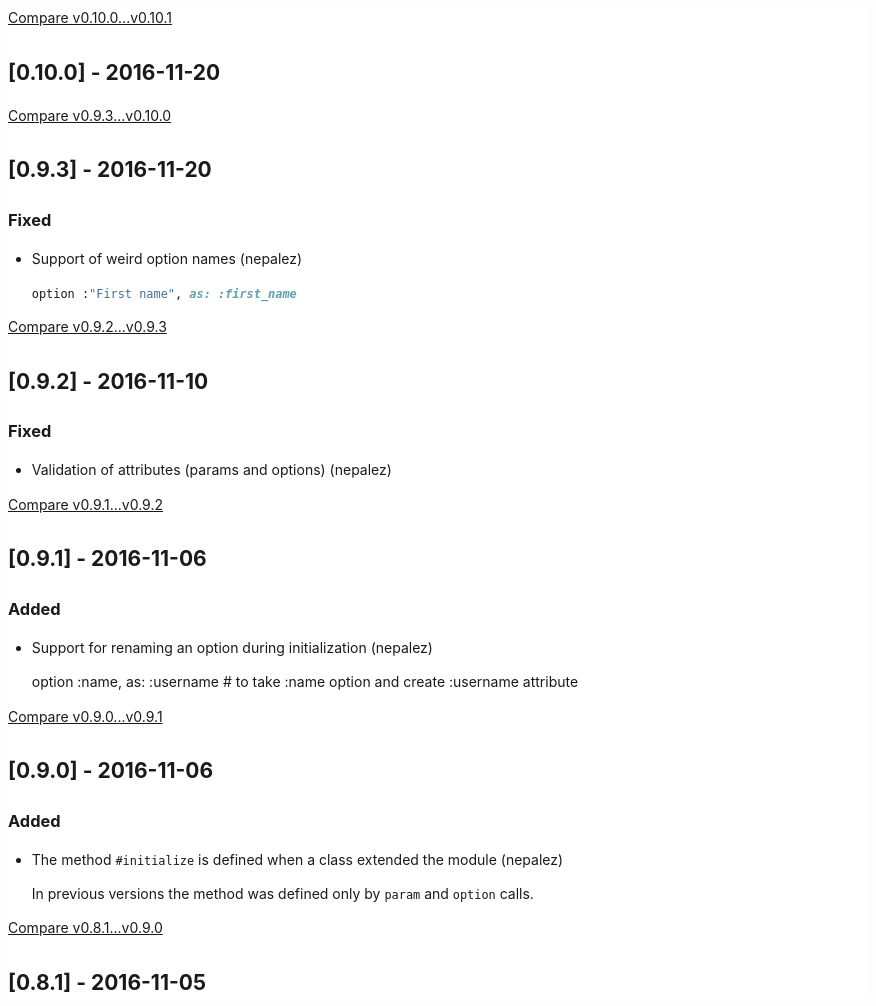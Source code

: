 
[Compare v0.10.0...v0.10.1](https://github.com/dry-rb/dry-initializer/compare/v0.10.0...v0.10.1)

## [0.10.0] - 2016-11-20



[Compare v0.9.3...v0.10.0](https://github.com/dry-rb/dry-initializer/compare/v0.9.3...v0.10.0)

## [0.9.3] - 2016-11-20


### Fixed

- Support of weird option names (nepalez)

  ```ruby
  option :"First name", as: :first_name
  ```


[Compare v0.9.2...v0.9.3](https://github.com/dry-rb/dry-initializer/compare/v0.9.2...v0.9.3)

## [0.9.2] - 2016-11-10


### Fixed

- Validation of attributes (params and options) (nepalez)


[Compare v0.9.1...v0.9.2](https://github.com/dry-rb/dry-initializer/compare/v0.9.1...v0.9.2)

## [0.9.1] - 2016-11-06


### Added

- Support for renaming an option during initialization (nepalez)

  option :name, as: :username # to take :name option and create :username attribute


[Compare v0.9.0...v0.9.1](https://github.com/dry-rb/dry-initializer/compare/v0.9.0...v0.9.1)

## [0.9.0] - 2016-11-06


### Added

- The method `#initialize` is defined when a class extended the module (nepalez)

  In previous versions the method was defined only by `param` and `option` calls.


[Compare v0.8.1...v0.9.0](https://github.com/dry-rb/dry-initializer/compare/v0.8.1...v0.9.0)

## [0.8.1] - 2016-11-05
